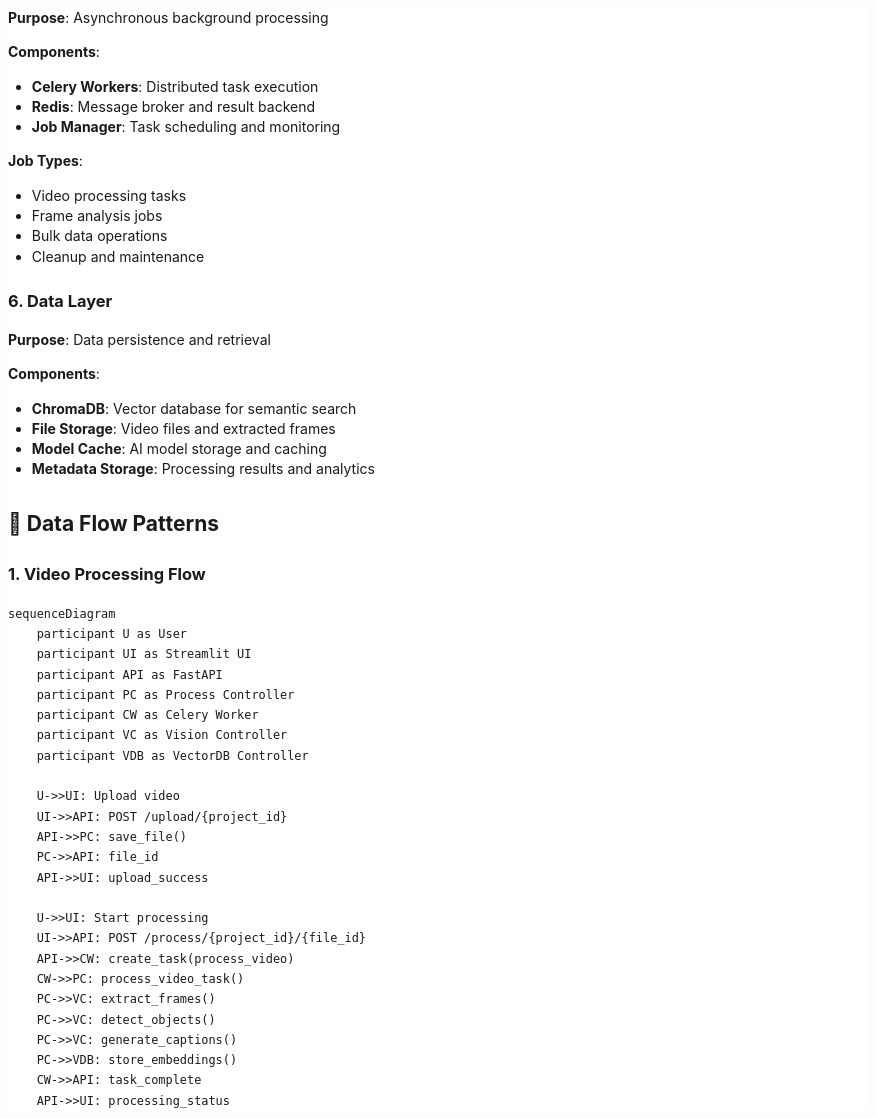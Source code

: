 **Purpose**: Asynchronous background processing

**Components**:
- **Celery Workers**: Distributed task execution
- **Redis**: Message broker and result backend
- **Job Manager**: Task scheduling and monitoring

**Job Types**:
- Video processing tasks
- Frame analysis jobs
- Bulk data operations
- Cleanup and maintenance

### 6. Data Layer

**Purpose**: Data persistence and retrieval

**Components**:
- **ChromaDB**: Vector database for semantic search
- **File Storage**: Video files and extracted frames
- **Model Cache**: AI model storage and caching
- **Metadata Storage**: Processing results and analytics

## 🔄 Data Flow Patterns

### 1. Video Processing Flow

```mermaid
sequenceDiagram
    participant U as User
    participant UI as Streamlit UI
    participant API as FastAPI
    participant PC as Process Controller
    participant CW as Celery Worker
    participant VC as Vision Controller
    participant VDB as VectorDB Controller
    
    U->>UI: Upload video
    UI->>API: POST /upload/{project_id}
    API->>PC: save_file()
    PC->>API: file_id
    API->>UI: upload_success
    
    U->>UI: Start processing
    UI->>API: POST /process/{project_id}/{file_id}
    API->>CW: create_task(process_video)
    CW->>PC: process_video_task()
    PC->>VC: extract_frames()
    PC->>VC: detect_objects()
    PC->>VC: generate_captions()
    PC->>VDB: store_embeddings()
    CW->>API: task_complete
    API->>UI: processing_status
```
